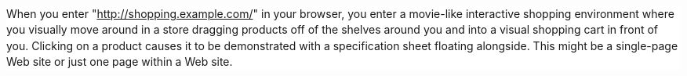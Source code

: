 When you enter "http://shopping.example.com/" in your browser, you enter a movie-like interactive shopping environment where you visually move around in a store dragging products off of the shelves around you and into a visual shopping cart in front of you. Clicking on a product causes it to be demonstrated with a specification sheet floating alongside. This might be a single-page Web site or just one page within a Web site.
